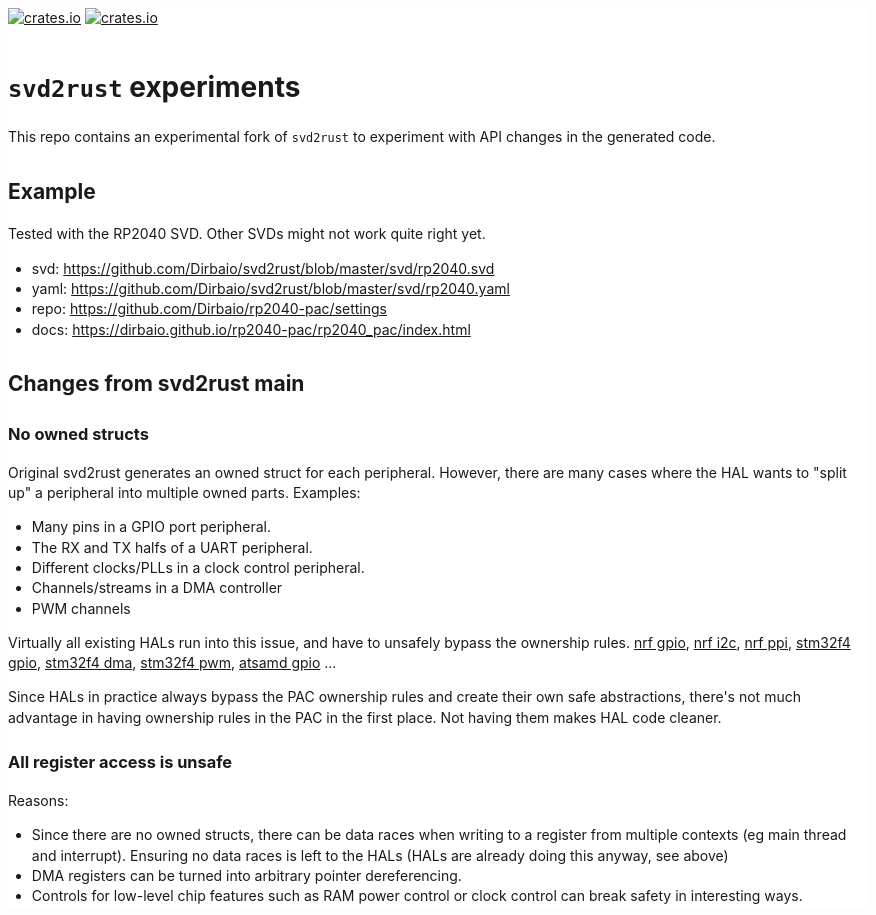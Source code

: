 [![crates.io](https://img.shields.io/crates/d/svd2rust.svg)](https://crates.io/crates/svd2rust)
[![crates.io](https://img.shields.io/crates/v/svd2rust.svg)](https://crates.io/crates/svd2rust)

# `svd2rust` experiments

This repo contains an experimental fork of `svd2rust` to experiment with API changes in the generated code.

## Example

Tested with the RP2040 SVD. Other SVDs might not work quite right yet.

- svd: https://github.com/Dirbaio/svd2rust/blob/master/svd/rp2040.svd
- yaml: https://github.com/Dirbaio/svd2rust/blob/master/svd/rp2040.yaml
- repo: https://github.com/Dirbaio/rp2040-pac/settings
- docs: https://dirbaio.github.io/rp2040-pac/rp2040_pac/index.html

## Changes from svd2rust main

### No owned structs
Original svd2rust generates an owned struct for each peripheral. However, there are many cases where the HAL wants to "split up" a peripheral into multiple owned parts. Examples:

- Many pins in a GPIO port peripheral.
- The RX and TX halfs of a UART peripheral.
- Different clocks/PLLs in a clock control peripheral.
- Channels/streams in a DMA controller
- PWM channels

Virtually all existing HALs run into this issue, and have to unsafely bypass the ownership rules. [nrf gpio](https://github.com/nrf-rs/nrf-hal/blob/6fc5061509d5f3efaa2db15d4af7e3bced4a2e83/nrf-hal-common/src/gpio.rs#L135), [nrf i2c](https://github.com/nrf-rs/nrf-hal/blob/1d6e228f11b7df3847d33d66b01ff772501beb3c/nrf-hal-common/src/twi.rs#L28), [nrf ppi](https://github.com/nrf-rs/nrf-hal/blob/8a28455ab93eb47be4e4edb62ebe96939e1a7ebd/nrf-hal-common/src/ppi/mod.rs#L122), [stm32f4 gpio](https://github.com/stm32-rs/stm32f4xx-hal/blob/9b6aad4b3365a48ae652c315730ab47522e57cfb/src/gpio.rs#L302), [stm32f4 dma](https://github.com/stm32-rs/stm32f4xx-hal/blob/9b6aad4b3365a48ae652c315730ab47522e57cfb/src/dma/mod.rs#L359), [stm32f4 pwm](https://github.com/stm32-rs/stm32f4xx-hal/blob/bb214b6017d84a9c8dd2e8c9fd1f915141e167cc/src/pwm.rs#L228), [atsamd gpio](https://github.com/atsamd-rs/atsamd/blob/4816bb13a12a604e51f929d17b286071a0082c82/hal/src/common/gpio/v2/pin.rs#L669) ...

Since HALs in practice always bypass the PAC ownership rules and create their own safe abstractions, there's not much advantage in having ownership rules in the PAC in the first place. Not having them makes HAL code cleaner.

### All register access is unsafe

Reasons:

- Since there are no owned structs, there can be data races when writing to a register from multiple contexts (eg main thread and interrupt). Ensuring no data races is left to the HALs (HALs are already doing this anyway, see above)
- DMA registers can be turned into arbitrary pointer dereferencing.
- Controls for low-level chip features such as RAM power control or clock control can break safety in interesting ways.
